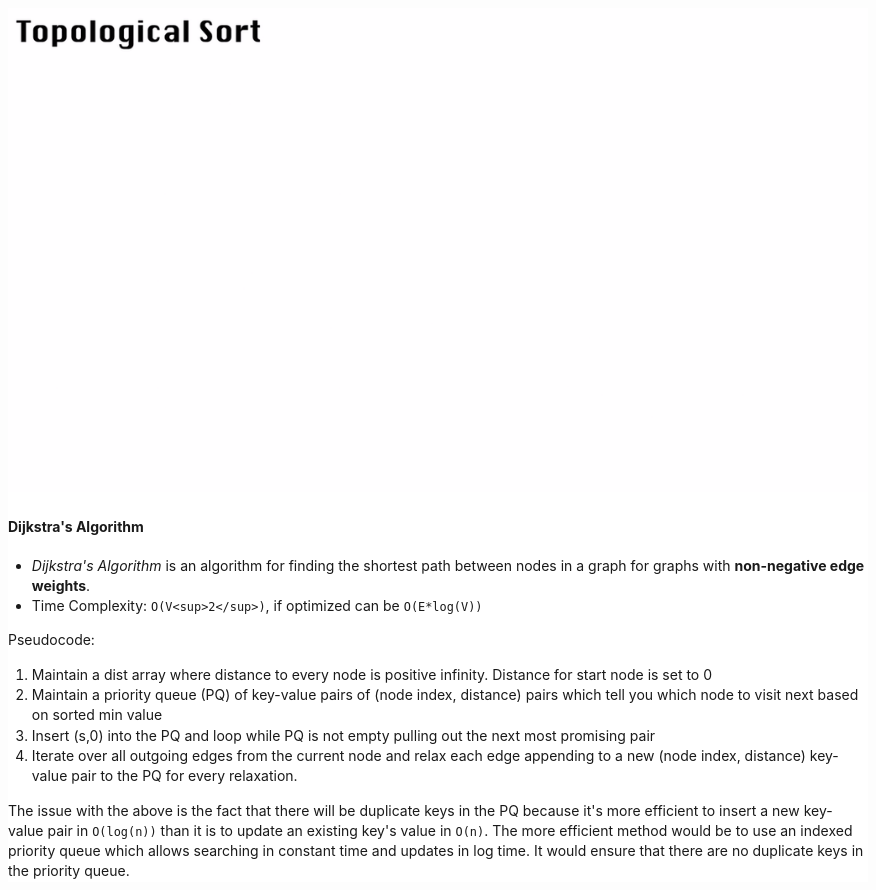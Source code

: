 ![Alt text](/images/topological-sort.gif?raw=true "Topological sort")

#### Dijkstra's Algorithm
* *Dijkstra's Algorithm* is an algorithm for finding the shortest path between nodes in a graph for graphs with **non-negative edge weights**.
* Time Complexity: `O(V<sup>2</sup>)`, if optimized can be `O(E*log(V))`

Pseudocode:

1) Maintain a dist array where distance to every node is positive infinity. Distance for start node is set to 0
2) Maintain a priority queue (PQ) of key-value pairs of (node index, distance) pairs which tell you which node to visit next based on sorted min value
3) Insert (s,0) into the PQ and loop while PQ is not empty pulling out the next most promising pair
4) Iterate over all outgoing edges from the current node and relax each edge appending to a new (node index, distance) key-value pair to the PQ for every relaxation.

The issue with the above is the fact that there will be duplicate keys in the PQ because it's more efficient to insert a new key-value pair in `O(log(n))` than it is to update an existing key's value in `O(n)`. The more efficient method would be to use an indexed priority queue which allows searching in constant time and updates in log time. It would ensure that there are no duplicate keys in the priority queue. 
